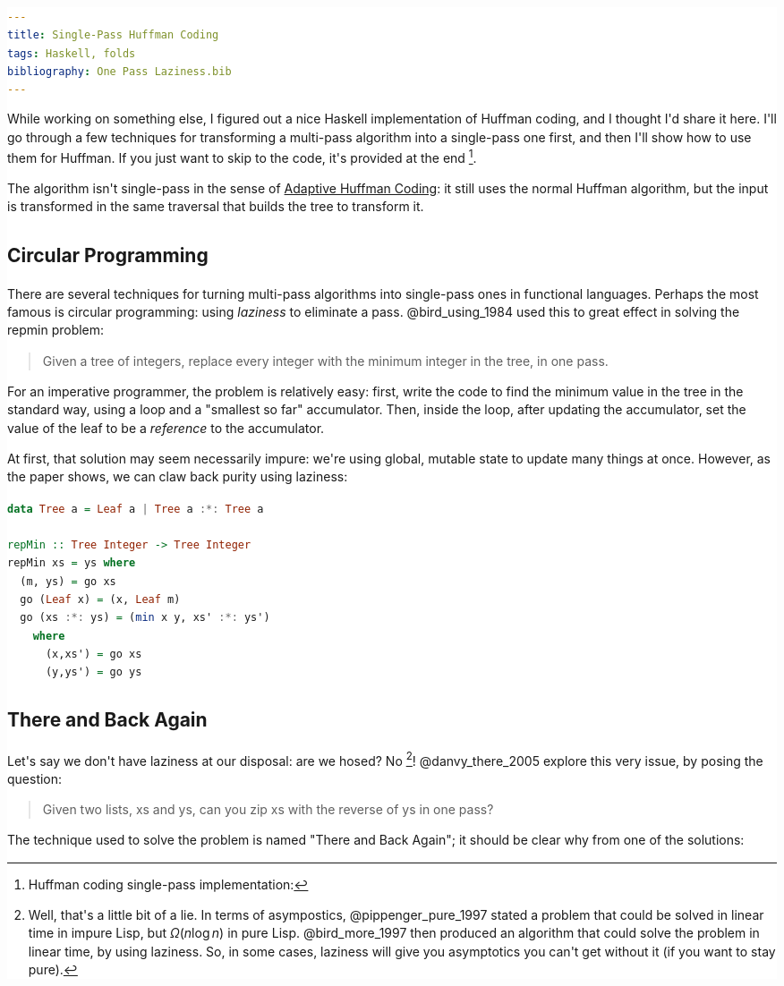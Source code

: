 ```yaml
---
title: Single-Pass Huffman Coding
tags: Haskell, folds
bibliography: One Pass Laziness.bib
---
```


While working on something else, I figured out a nice Haskell implementation of Huffman coding, and I thought I'd share it here. I'll go through a few techniques for transforming a multi-pass algorithm into a single-pass one first, and then I'll show how to use them for Huffman. If you just want to skip to the code, it's provided at the end [^code].

The algorithm isn't single-pass in the sense of [Adaptive Huffman Coding](https://www2.cs.duke.edu/csed/curious/compression/adaptivehuff.html): it still uses the normal Huffman algorithm, but the input is transformed in the same traversal that builds the tree to transform it.

## Circular Programming

There are several techniques for turning multi-pass algorithms into single-pass ones in functional languages. Perhaps the most famous is circular programming: using *laziness* to eliminate a pass. @bird_using_1984 used this to great effect in solving the repmin problem:

> Given a tree of integers, replace every integer with the minimum integer in the tree, in one pass.

For an imperative programmer, the problem is relatively easy: first, write the code to find the minimum value in the tree in the standard way, using a loop and a "smallest so far" accumulator. Then, inside the loop, after updating the accumulator, set the value of the leaf to be a *reference* to the accumulator.

At first, that solution may seem necessarily impure: we're using global, mutable state to update many things at once. However, as the paper shows, we can claw back purity using laziness:

```haskell
data Tree a = Leaf a | Tree a :*: Tree a

repMin :: Tree Integer -> Tree Integer
repMin xs = ys where
  (m, ys) = go xs
  go (Leaf x) = (x, Leaf m)
  go (xs :*: ys) = (min x y, xs' :*: ys')
    where
      (x,xs') = go xs
      (y,ys') = go ys
```

## There and Back Again

Let's say we don't have laziness at our disposal: are we hosed? No [^laziness]! @danvy_there_2005 explore this very issue, by posing the question:

> Given two lists, xs and ys, can you zip xs with the reverse of ys in one pass?

The technique used to solve the problem is named "There and Back Again"; it should be clear why from one of the solutions:


[^laziness]: Well, that's a little bit of a lie. In terms of asympostics, @pippenger_pure_1997 stated a problem that could be solved in linear time in impure Lisp, but $\Omega(n \log n)$ in pure Lisp. @bird_more_1997 then produced an algorithm that could solve the problem in linear time, by using laziness. So, in some cases, laziness will give you asymptotics you can't get without it (if you want to stay pure).
[^state]: There's actually a nicer version of the `buildTree`{.haskell} function which uses `StateT (Heap a) Maybe`{.haskell}, but it's equivalent to this one under the hood, and I though might be a little distracting.
[^sharing]: Something to notice about this function is that it's going top-down and bottom-up at the same time. Combining the maps (with `(.)`{.haskell}) is done bottom-up, but building the codes is top-down. This means the codes are built in reverse order! That's why the accumulating parameter (`k`{.haskell}) is a difference list, rather than a normal list. As it happens, if normal lists were used, the function would be slightly more efficient through sharing, but the codes would all be reversed.
[^code]: Huffman coding single-pass implementation: